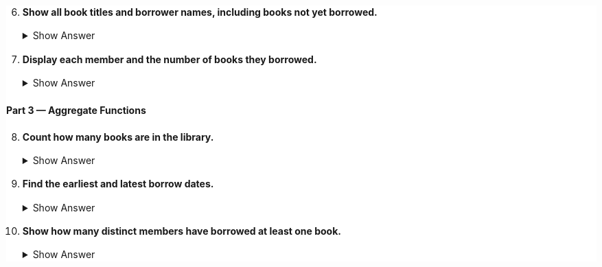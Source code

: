 6.  **Show all book titles and borrower names, including books not yet borrowed.**
    <details>
    <summary>Show Answer</summary>
    
    ```sql
    SELECT b.Title, m.Name
    FROM Book b
    LEFT JOIN Borrow br ON b.Book_ID = br.Book_ID
    LEFT JOIN Member m ON br.Member_ID = m.Member_ID;
    ```
    **Note:** A `LEFT JOIN` starting from the `Book` table ensures that all books are listed, even if they have no matching entry in the `Borrow` table. The member's name will be `NULL` for unborrowed books.
    </details>

7.  **Display each member and the number of books they borrowed.**
    <details>
    <summary>Show Answer</summary>
    
    ```sql
    SELECT m.Name, COUNT(br.Book_ID) AS NumberOfBooksBorrowed
    FROM Member m
    LEFT JOIN Borrow br ON m.Member_ID = br.Member_ID
    GROUP BY m.Member_ID, m.Name
    ORDER BY NumberOfBooksBorrowed DESC;
    ```
    **Note:** A `LEFT JOIN` ensures all members are listed, even those who haven't borrowed any books (their count will be 0). We `GROUP BY` member to count the books for each one.
    </details>

#### Part 3 — Aggregate Functions
8.  **Count how many books are in the library.**
    <details>
    <summary>Show Answer</summary>
    
    ```sql
    SELECT COUNT(*) AS TotalBooks
    FROM Book;
    ```
    </details>

9.  **Find the earliest and latest borrow dates.**
    <details>
    <summary>Show Answer</summary>
    
    ```sql
    SELECT MIN(BorrowDate) AS EarliestDate, MAX(BorrowDate) AS LatestDate
    FROM Borrow;
    ```
    </details>

10. **Show how many distinct members have borrowed at least one book.**
    <details>
    <summary>Show Answer</summary>
    